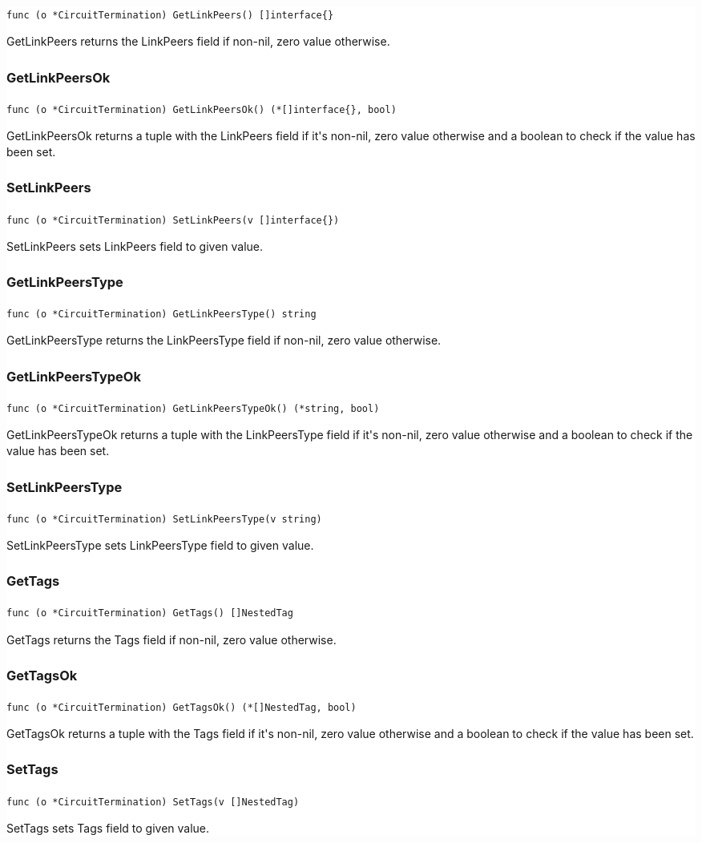 `func (o *CircuitTermination) GetLinkPeers() []interface{}`

GetLinkPeers returns the LinkPeers field if non-nil, zero value otherwise.

### GetLinkPeersOk

`func (o *CircuitTermination) GetLinkPeersOk() (*[]interface{}, bool)`

GetLinkPeersOk returns a tuple with the LinkPeers field if it's non-nil, zero value otherwise
and a boolean to check if the value has been set.

### SetLinkPeers

`func (o *CircuitTermination) SetLinkPeers(v []interface{})`

SetLinkPeers sets LinkPeers field to given value.


### GetLinkPeersType

`func (o *CircuitTermination) GetLinkPeersType() string`

GetLinkPeersType returns the LinkPeersType field if non-nil, zero value otherwise.

### GetLinkPeersTypeOk

`func (o *CircuitTermination) GetLinkPeersTypeOk() (*string, bool)`

GetLinkPeersTypeOk returns a tuple with the LinkPeersType field if it's non-nil, zero value otherwise
and a boolean to check if the value has been set.

### SetLinkPeersType

`func (o *CircuitTermination) SetLinkPeersType(v string)`

SetLinkPeersType sets LinkPeersType field to given value.


### GetTags

`func (o *CircuitTermination) GetTags() []NestedTag`

GetTags returns the Tags field if non-nil, zero value otherwise.

### GetTagsOk

`func (o *CircuitTermination) GetTagsOk() (*[]NestedTag, bool)`

GetTagsOk returns a tuple with the Tags field if it's non-nil, zero value otherwise
and a boolean to check if the value has been set.

### SetTags

`func (o *CircuitTermination) SetTags(v []NestedTag)`

SetTags sets Tags field to given value.
